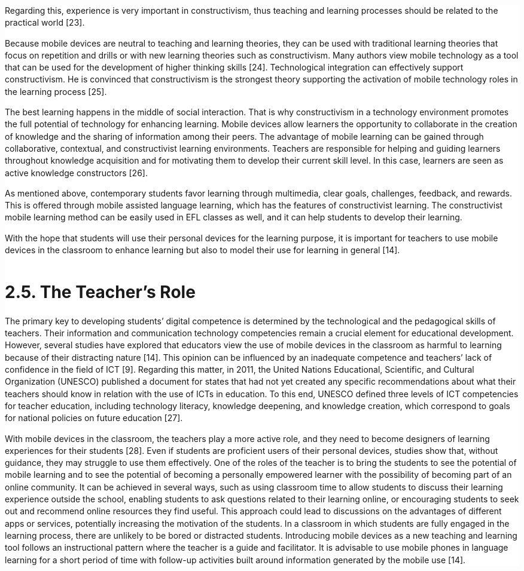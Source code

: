 Regarding this, experience is very important in constructivism, thus teaching and learning processes should be related to the practical world [23].

Because mobile devices are neutral to teaching and learning theories, they can be used with traditional learning theories that focus on repetition and drills or with new learning theories such as constructivism. Many authors view mobile technology as a tool that can be used for the development of higher thinking skills [24]. Technological integration can effectively support constructivism. He is convinced that constructivism is the strongest theory supporting the activation of mobile technology roles in the learning process [25].

The best learning happens in the middle of social interaction. That is why constructivism in a technology environment promotes the full potential of technology for enhancing learning. Mobile devices allow learners the opportunity to collaborate in the creation of knowledge and the sharing of information among their peers. The advantage of mobile learning can be gained through collaborative, contextual, and constructivist learning environments. Teachers are responsible for helping and guiding learners throughout knowledge acquisition and for motivating them to develop their current skill level. In this case, learners are seen as active knowledge constructors [26].

As mentioned above, contemporary students favor learning through multimedia, clear goals, challenges, feedback, and rewards. This is offered through mobile assisted language learning, which has the features of constructivist learning. The constructivist mobile learning method can be easily used in EFL classes as well, and it can help students to develop their learning.

With the hope that students will use their personal devices for the learning purpose, it is important for teachers to use mobile devices in the classroom to enhance learning but also to model their use for learning in general [14].

# 2.5. The Teacher’s Role

The primary key to developing students’ digital competence is determined by the technological and the pedagogical skills of teachers. Their information and communication technology competencies remain a crucial element for educational development. However, several studies have explored that educators view the use of mobile devices in the classroom as harmful to learning because of their distracting nature [14]. This opinion can be influenced by an inadequate competence and teachers’ lack of confidence in the field of ICT [9]. Regarding this matter, in 2011, the United Nations Educational, Scientific, and Cultural Organization (UNESCO) published a document for states that had not yet created any specific recommendations about what their teachers should know in relation with the use of ICTs in education. To this end, UNESCO defined three levels of ICT competencies for teacher education, including technology literacy, knowledge deepening, and knowledge creation, which correspond to goals for national policies on future education [27].

With mobile devices in the classroom, the teachers play a more active role, and they need to become designers of learning experiences for their students [28]. Even if students are proficient users of their personal devices, studies show that, without guidance, they may struggle to use them effectively. One of the roles of the teacher is to bring the students to see the potential of mobile learning and to see the potential of becoming a personally empowered learner with the possibility of becoming part of an online community. It can be achieved in several ways, such as using classroom time to allow students to discuss their learning experience outside the school, enabling students to ask questions related to their learning online, or encouraging students to seek out and recommend online resources they find useful. This approach could lead to discussions on the advantages of different apps or services, potentially increasing the motivation of the students. In a classroom in which students are fully engaged in the learning process, there are unlikely to be bored or distracted students. Introducing mobile devices as a new teaching and learning tool follows an instructional pattern where the teacher is a guide and facilitator. It is advisable to use mobile phones in language learning for a short period of time with follow-up activities built around information generated by the mobile use [14].
